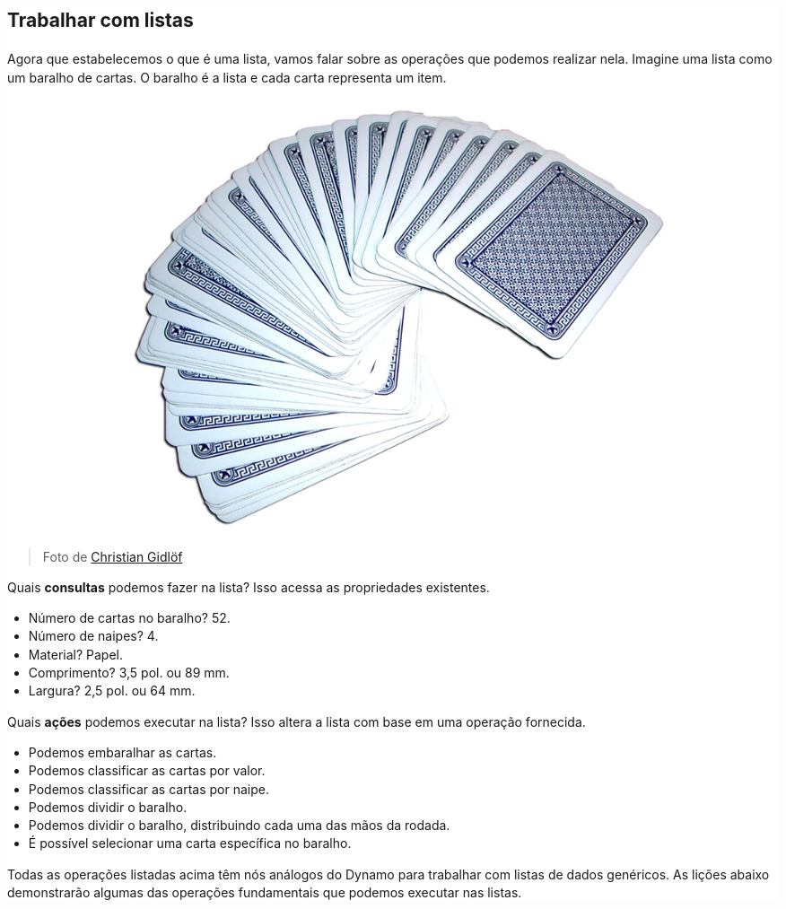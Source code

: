 

## Trabalhar com listas

Agora que estabelecemos o que é uma lista, vamos falar sobre as operações que podemos realizar nela. Imagine uma lista como um baralho de cartas. O baralho é a lista e cada carta representa um item.

![cartas](images/6-2/Playing_cards_modified.jpg)

> Foto de [Christian Gidlöf](https://commons.wikimedia.org/wiki/File:Playing_cards_modified.jpg)

Quais **consultas** podemos fazer na lista? Isso acessa as propriedades existentes.

* Número de cartas no baralho? 52.
* Número de naipes? 4.
* Material? Papel.
* Comprimento? 3,5 pol. ou 89 mm.
* Largura? 2,5 pol. ou 64 mm.

Quais **ações** podemos executar na lista? Isso altera a lista com base em uma operação fornecida.

* Podemos embaralhar as cartas.
* Podemos classificar as cartas por valor.
* Podemos classificar as cartas por naipe.
* Podemos dividir o baralho.
* Podemos dividir o baralho, distribuindo cada uma das mãos da rodada.
* É possível selecionar uma carta específica no baralho.

Todas as operações listadas acima têm nós análogos do Dynamo para trabalhar com listas de dados genéricos. As lições abaixo demonstrarão algumas das operações fundamentais que podemos executar nas listas.
